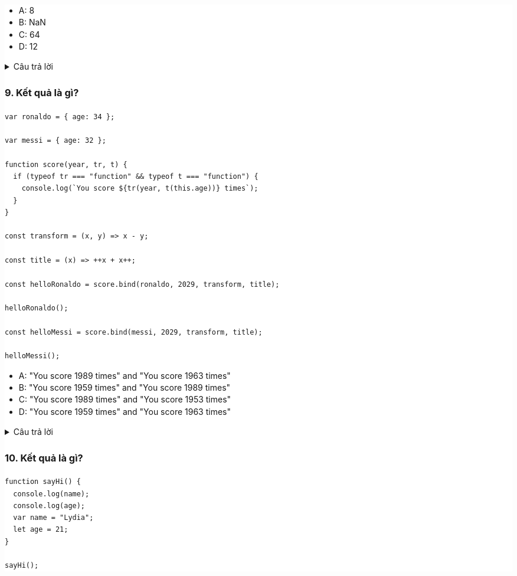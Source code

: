 - A: 8
- B: NaN
- C: 64
- D: 12

<details><summary>Câu trả lời</summary></details>

### 9. Kết quả là gì?

```
var ronaldo = { age: 34 };

var messi = { age: 32 };

function score(year, tr, t) {
  if (typeof tr === "function" && typeof t === "function") {
    console.log(`You score ${tr(year, t(this.age))} times`);
  }
}

const transform = (x, y) => x - y;

const title = (x) => ++x + x++;

const helloRonaldo = score.bind(ronaldo, 2029, transform, title);

helloRonaldo();

const helloMessi = score.bind(messi, 2029, transform, title);

helloMessi();

```

- A: "You score 1989 times" and "You score 1963 times"
- B: "You score 1959 times" and "You score 1989 times"
- C: "You score 1989 times" and "You score 1953 times"
- D: "You score 1959 times" and "You score 1963 times"

<details><summary>Câu trả lời</summary></details>

### 10. Kết quả là gì?

```
function sayHi() {
  console.log(name);
  console.log(age);
  var name = "Lydia";
  let age = 21;
}

sayHi();

```
